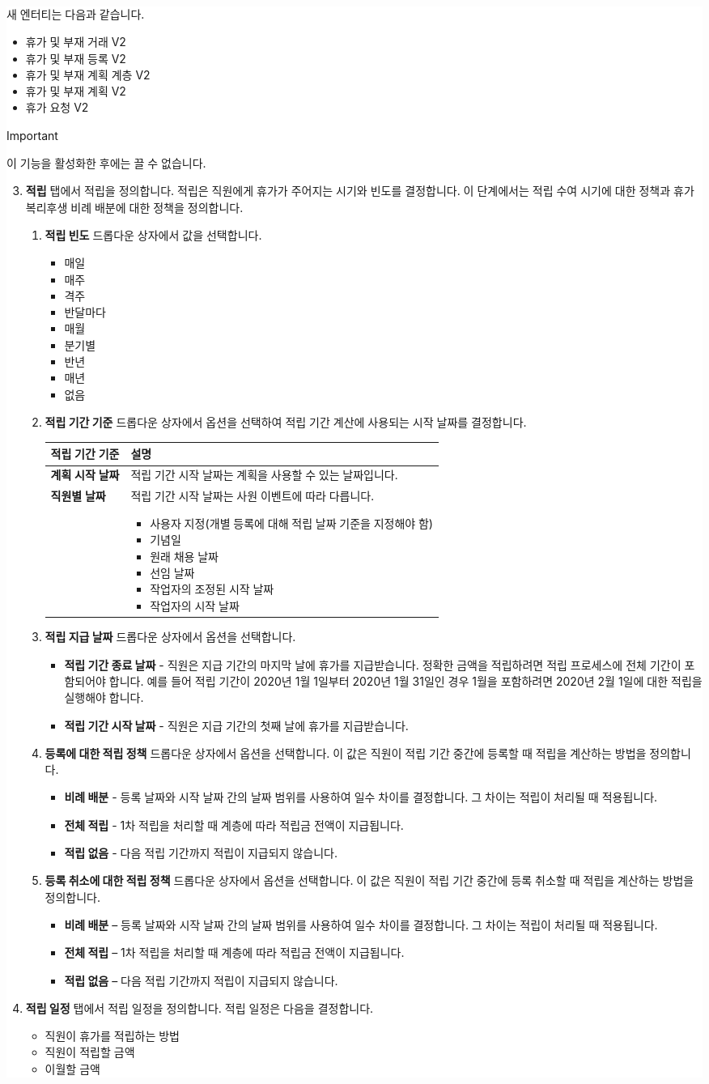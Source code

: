 새 엔터티는 다음과 같습니다.

- 휴가 및 부재 거래 V2
- 휴가 및 부재 등록 V2
- 휴가 및 부재 계획 계층 V2
- 휴가 및 부재 계획 V2
- 휴가 요청 V2

 > [!IMPORTANT]
   > 이 기능을 활성화한 후에는 끌 수 없습니다.

3. **적립** 탭에서 적립을 정의합니다. 적립은 직원에게 휴가가 주어지는 시기와 빈도를 결정합니다. 이 단계에서는 적립 수여 시기에 대한 정책과 휴가 복리후생 비례 배분에 대한 정책을 정의합니다.

   1. **적립 빈도** 드롭다운 상자에서 값을 선택합니다.

      - 매일
      - 매주
      - 격주
      - 반달마다
      - 매월
      - 분기별
      - 반년
      - 매년
      - 없음

   2. **적립 기간 기준** 드롭다운 상자에서 옵션을 선택하여 적립 기간 계산에 사용되는 시작 날짜를 결정합니다.

      | 적립 기간 기준 | 설명 |
      | --- | --- |
      | **계획 시작 날짜** | 적립 기간 시작 날짜는 계획을 사용할 수 있는 날짜입니다. |
      | **직원별 날짜** | 적립 기간 시작 날짜는 사원 이벤트에 따라 다릅니다.</br><ul><li>사용자 지정(개별 등록에 대해 적립 날짜 기준을 지정해야 함)</li><li>기념일</li><li>원래 채용 날짜</li><li>선임 날짜</li><li>작업자의 조정된 시작 날짜</li><li>작업자의 시작 날짜</li></ul> |

   3. **적립 지급 날짜** 드롭다운 상자에서 옵션을 선택합니다.

      - **적립 기간 종료 날짜** - 직원은 지급 기간의 마지막 날에 휴가를 지급받습니다. 정확한 금액을 적립하려면 적립 프로세스에 전체 기간이 포함되어야 합니다. 예를 들어 적립 기간이 2020년 1월 1일부터 2020년 1월 31일인 경우 1월을 포함하려면 2020년 2월 1일에 대한 적립을 실행해야 합니다.

      - **적립 기간 시작 날짜** - 직원은 지급 기간의 첫째 날에 휴가를 지급받습니다.

   4. **등록에 대한 적립 정책** 드롭다운 상자에서 옵션을 선택합니다. 이 값은 직원이 적립 기간 중간에 등록할 때 적립을 계산하는 방법을 정의합니다.

      - **비례 배분** - 등록 날짜와 시작 날짜 간의 날짜 범위를 사용하여 일수 차이를 결정합니다. 그 차이는 적립이 처리될 때 적용됩니다.

      - **전체 적립** - 1차 적립을 처리할 때 계층에 따라 적립금 전액이 지급됩니다.

      - **적립 없음** - 다음 적립 기간까지 적립이 지급되지 않습니다.

   5. **등록 취소에 대한 적립 정책** 드롭다운 상자에서 옵션을 선택합니다. 이 값은 직원이 적립 기간 중간에 등록 취소할 때 적립을 계산하는 방법을 정의합니다.

      - **비례 배분** – 등록 날짜와 시작 날짜 간의 날짜 범위를 사용하여 일수 차이를 결정합니다. 그 차이는 적립이 처리될 때 적용됩니다.

      - **전체 적립** – 1차 적립을 처리할 때 계층에 따라 적립금 전액이 지급됩니다.

      - **적립 없음** – 다음 적립 기간까지 적립이 지급되지 않습니다.

4. **적립 일정** 탭에서 적립 일정을 정의합니다. 적립 일정은 다음을 결정합니다.

   - 직원이 휴가를 적립하는 방법
   - 직원이 적립할 금액
   - 이월할 금액
